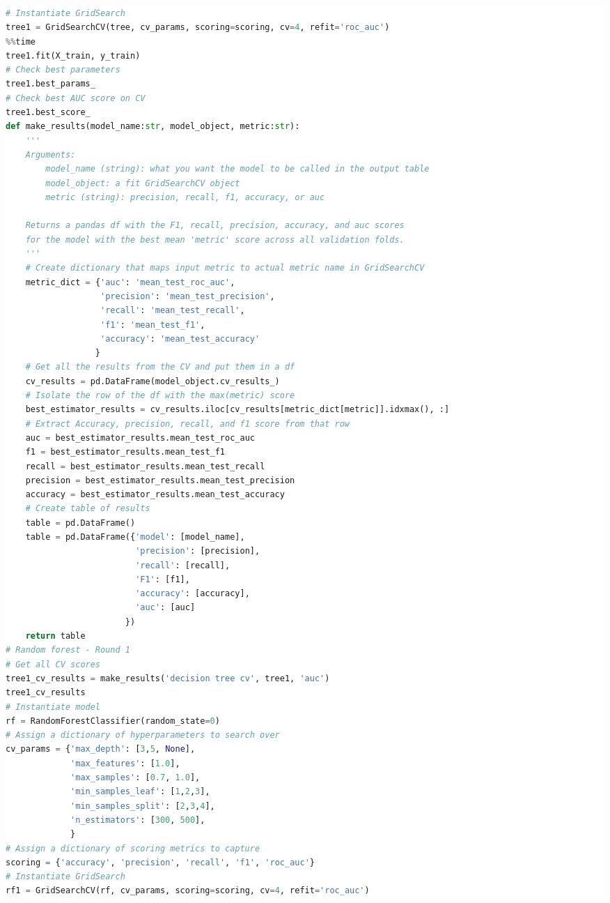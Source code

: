 ```python
# Instantiate GridSearch
tree1 = GridSearchCV(tree, cv_params, scoring=scoring, cv=4, refit='roc_auc')
%%time
tree1.fit(X_train, y_train)
# Check best parameters
tree1.best_params_
# Check best AUC score on CV
tree1.best_score_
def make_results(model_name:str, model_object, metric:str):
    '''
    Arguments:
        model_name (string): what you want the model to be called in the output table
        model_object: a fit GridSearchCV object
        metric (string): precision, recall, f1, accuracy, or auc
  
    Returns a pandas df with the F1, recall, precision, accuracy, and auc scores
    for the model with the best mean 'metric' score across all validation folds.  
    '''
    # Create dictionary that maps input metric to actual metric name in GridSearchCV
    metric_dict = {'auc': 'mean_test_roc_auc',
                   'precision': 'mean_test_precision',
                   'recall': 'mean_test_recall',
                   'f1': 'mean_test_f1',
                   'accuracy': 'mean_test_accuracy'
                  }
    # Get all the results from the CV and put them in a df
    cv_results = pd.DataFrame(model_object.cv_results_)
    # Isolate the row of the df with the max(metric) score
    best_estimator_results = cv_results.iloc[cv_results[metric_dict[metric]].idxmax(), :]
    # Extract Accuracy, precision, recall, and f1 score from that row
    auc = best_estimator_results.mean_test_roc_auc
    f1 = best_estimator_results.mean_test_f1
    recall = best_estimator_results.mean_test_recall
    precision = best_estimator_results.mean_test_precision
    accuracy = best_estimator_results.mean_test_accuracy
    # Create table of results
    table = pd.DataFrame()
    table = pd.DataFrame({'model': [model_name],
                          'precision': [precision],
                          'recall': [recall],
                          'F1': [f1],
                          'accuracy': [accuracy],
                          'auc': [auc]
                        })
    return table
# Random forest - Round 1
# Get all CV scores
tree1_cv_results = make_results('decision tree cv', tree1, 'auc')
tree1_cv_results
# Instantiate model
rf = RandomForestClassifier(random_state=0)
# Assign a dictionary of hyperparameters to search over
cv_params = {'max_depth': [3,5, None], 
             'max_features': [1.0],
             'max_samples': [0.7, 1.0],
             'min_samples_leaf': [1,2,3],
             'min_samples_split': [2,3,4],
             'n_estimators': [300, 500],
             }  
# Assign a dictionary of scoring metrics to capture
scoring = {'accuracy', 'precision', 'recall', 'f1', 'roc_auc'}
# Instantiate GridSearch
rf1 = GridSearchCV(rf, cv_params, scoring=scoring, cv=4, refit='roc_auc')
```